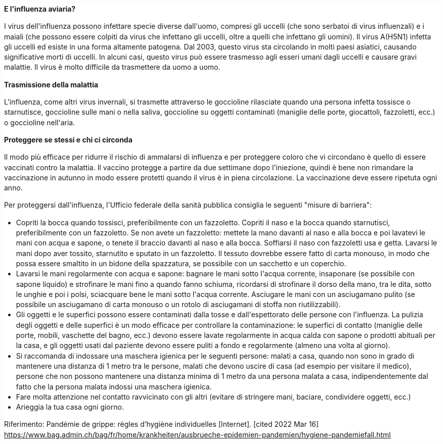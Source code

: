 **E l'influenza aviaria?**

I virus dell'influenza possono infettare specie diverse dall'uomo, compresi gli uccelli (che sono serbatoi di virus influenzali) e i maiali (che possono essere colpiti da virus che infettano gli uccelli, oltre a quelli che infettano gli uomini). Il virus A(H5N1) infetta gli uccelli ed esiste in una forma altamente patogena. Dal 2003, questo virus sta circolando in molti paesi asiatici, causando significative morti di uccelli. In alcuni casi, questo virus può essere trasmesso agli esseri umani dagli uccelli e causare gravi malattie. Il virus è molto difficile da trasmettere da uomo a uomo.

**Trasmissione della malattia**

L'influenza, come altri virus invernali, si trasmette attraverso le goccioline rilasciate quando una persona infetta tossisce o starnutisce, goccioline sulle mani o nella saliva, goccioline su oggetti contaminati (maniglie delle porte, giocattoli, fazzoletti, ecc.) o goccioline nell'aria.

**Proteggere se stessi e chi ci circonda**

Il modo più efficace per ridurre il rischio di ammalarsi di influenza e per proteggere coloro che vi circondano è quello di essere vaccinati contro la malattia. Il vaccino protegge a partire da due settimane dopo l'iniezione, quindi è bene non rimandare la vaccinazione in autunno in modo essere protetti quando il virus è in piena circolazione. La vaccinazione deve essere ripetuta ogni anno.

Per proteggersi dall'influenza, l'Ufficio federale della sanità pubblica consiglia le seguenti \"misure di barriera\":
- Copriti la bocca quando tossisci, preferibilmente con un fazzoletto. Copriti il naso e la bocca quando starnutisci, preferibilmente con un fazzoletto. Se non avete un fazzoletto: mettete la mano davanti al naso e alla bocca e poi lavatevi le mani con acqua e sapone, o tenete il braccio davanti al naso e alla bocca. Soffiarsi il naso con fazzoletti usa e getta. Lavarsi le mani dopo aver tossito, starnutito e sputato in un fazzoletto. Il tessuto dovrebbe essere fatto di carta monouso, in modo che possa essere smaltito in un bidone della spazzatura, se possibile con un sacchetto e un coperchio.
- Lavarsi le mani regolarmente con acqua e sapone: bagnare le mani sotto l'acqua corrente, insaponare (se possibile con sapone liquido) e strofinare le mani fino a quando fanno schiuma, ricordarsi di strofinare il dorso della mano, tra le dita, sotto le unghie e poi i polsi, sciacquare bene le mani sotto l'acqua corrente. Asciugare le mani con un asciugamano pulito (se possibile un asciugamano di carta monouso o un rotolo di asciugamani di stoffa non riutilizzabili).
- Gli oggetti e le superfici possono essere contaminati dalla tosse e dall'espettorato delle persone con l'influenza. La pulizia degli oggetti e delle superfici è un modo efficace per controllare la contaminazione: le superfici di contatto (maniglie delle porte, mobili, vaschette del bagno, ecc.) devono essere lavate regolarmente in acqua calda con sapone o prodotti abituali per la casa, e gli oggetti usati dal paziente devono essere puliti a fondo e regolarmente (almeno una volta al giorno).
- Si raccomanda di indossare una maschera igienica per le seguenti persone: malati a casa, quando non sono in grado di mantenere una distanza di 1 metro tra le persone, malati che devono uscire di casa (ad esempio per visitare il medico), persone che non possono mantenere una distanza minima di 1 metro da una persona malata a casa, indipendentemente dal fatto che la persona malata indossi una maschera igienica.
- Fare molta attenzione nel contatto ravvicinato con gli altri (evitare di stringere mani, baciare, condividere oggetti, ecc.)
- Arieggia la tua casa ogni giorno.

Riferimento: Pandémie de grippe: règles d’hygiène individuelles [Internet]. [cited 2022 Mar 16]
<br>
https://www.bag.admin.ch/bag/fr/home/krankheiten/ausbrueche-epidemien-pandemien/hygiene-pandemiefall.html
